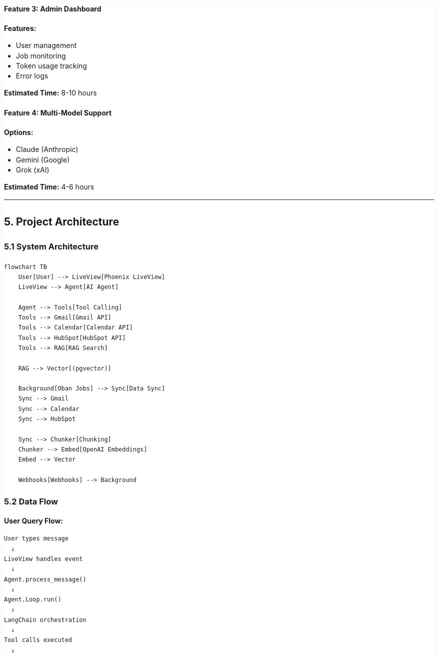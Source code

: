 #### Feature 3: Admin Dashboard

**Features:**
- User management
- Job monitoring
- Token usage tracking
- Error logs

**Estimated Time:** 8-10 hours

#### Feature 4: Multi-Model Support

**Options:**
- Claude (Anthropic)
- Gemini (Google)
- Grok (xAI)

**Estimated Time:** 4-6 hours

---

## 5. Project Architecture

### 5.1 System Architecture

```mermaid
flowchart TB
    User[User] --> LiveView[Phoenix LiveView]
    LiveView --> Agent[AI Agent]
    
    Agent --> Tools[Tool Calling]
    Tools --> Gmail[Gmail API]
    Tools --> Calendar[Calendar API]
    Tools --> HubSpot[HubSpot API]
    Tools --> RAG[RAG Search]
    
    RAG --> Vector[(pgvector)]
    
    Background[Oban Jobs] --> Sync[Data Sync]
    Sync --> Gmail
    Sync --> Calendar
    Sync --> HubSpot
    
    Sync --> Chunker[Chunking]
    Chunker --> Embed[OpenAI Embeddings]
    Embed --> Vector
    
    Webhooks[Webhooks] --> Background
```

### 5.2 Data Flow

**User Query Flow:**
```
User types message
  ↓
LiveView handles event
  ↓
Agent.process_message()
  ↓
Agent.Loop.run()
  ↓
LangChain orchestration
  ↓
Tool calls executed
  ↓
```
